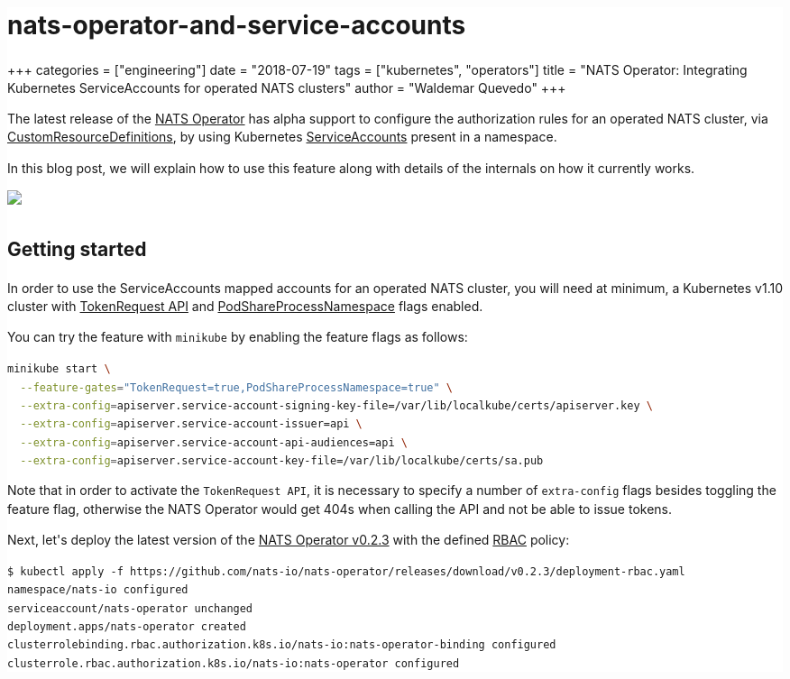 # nats-operator-and-service-accounts

+++ categories = \["engineering"\] date = "2018-07-19" tags = \["kubernetes", "operators"\] title = "NATS Operator: Integrating Kubernetes ServiceAccounts for operated NATS clusters" author = "Waldemar Quevedo" +++

The latest release of the [NATS Operator](https://github.com/nats-io/nats-operator) has alpha support to configure the authorization rules for an operated NATS cluster, via [CustomResourceDefinitions](https://kubernetes.io/docs/concepts/extend-kubernetes/api-extension/custom-resources/), by using Kubernetes [ServiceAccounts](https://kubernetes.io/docs/reference/access-authn-authz/service-accounts-admin/) present in a namespace.

In this blog post, we will explain how to use this feature along with details of the internals on how it currently works.

![](https://user-images.githubusercontent.com/26195/42645289-7f248028-85b2-11e8-8999-686d4d7d8864.png)

## Getting started

In order to use the ServiceAccounts mapped accounts for an operated NATS cluster, you will need at minimum, a Kubernetes v1.10 cluster with [TokenRequest API](https://github.com/kubernetes/community/blob/4a41674f6fb6fa69b3dfaf15267d908e909685d7/contributors/design-proposals/auth/bound-service-account-tokens.md) and [PodShareProcessNamespace](https://kubernetes.io/docs/tasks/configure-pod-container/share-process-namespace/) flags enabled.

You can try the feature with `minikube` by enabling the feature flags as follows:

```bash
minikube start \
  --feature-gates="TokenRequest=true,PodShareProcessNamespace=true" \
  --extra-config=apiserver.service-account-signing-key-file=/var/lib/localkube/certs/apiserver.key \
  --extra-config=apiserver.service-account-issuer=api \
  --extra-config=apiserver.service-account-api-audiences=api \
  --extra-config=apiserver.service-account-key-file=/var/lib/localkube/certs/sa.pub
```

Note that in order to activate the `TokenRequest API`, it is necessary to specify a number of `extra-config` flags besides toggling the feature flag, otherwise the NATS Operator would get 404s when calling the API and not be able to issue tokens.

Next, let's deploy the latest version of the [NATS Operator v0.2.3](https://github.com/nats-io/nats-operator/releases/tag/v0.2.3) with the defined [RBAC](https://kubernetes.io/docs/reference/access-authn-authz/rbac/) policy:

```text
$ kubectl apply -f https://github.com/nats-io/nats-operator/releases/download/v0.2.3/deployment-rbac.yaml
namespace/nats-io configured
serviceaccount/nats-operator unchanged
deployment.apps/nats-operator created
clusterrolebinding.rbac.authorization.k8s.io/nats-io:nats-operator-binding configured
clusterrole.rbac.authorization.k8s.io/nats-io:nats-operator configured
```
